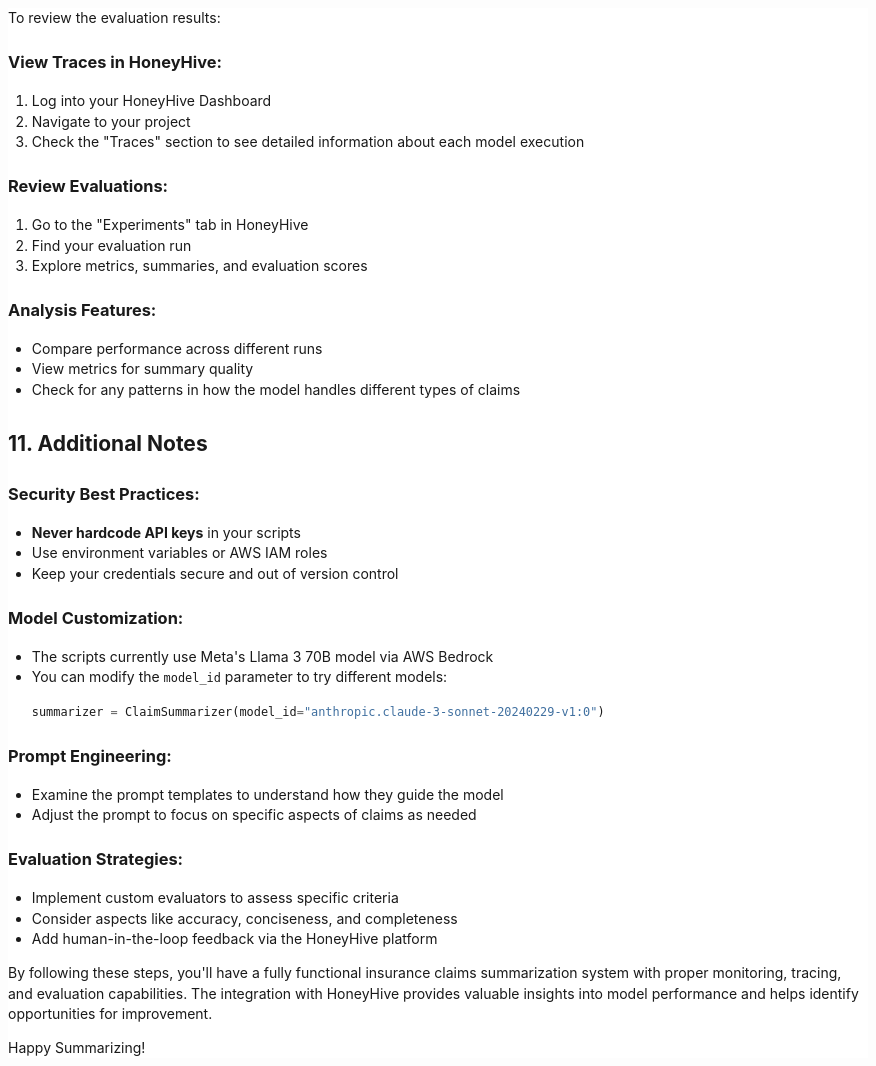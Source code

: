 To review the evaluation results:

### View Traces in HoneyHive:
1. Log into your HoneyHive Dashboard
2. Navigate to your project
3. Check the "Traces" section to see detailed information about each model execution

### Review Evaluations:
1. Go to the "Experiments" tab in HoneyHive
2. Find your evaluation run
3. Explore metrics, summaries, and evaluation scores

### Analysis Features:
- Compare performance across different runs
- View metrics for summary quality
- Check for any patterns in how the model handles different types of claims

## 11. Additional Notes

### Security Best Practices:
- **Never hardcode API keys** in your scripts
- Use environment variables or AWS IAM roles
- Keep your credentials secure and out of version control

### Model Customization:
- The scripts currently use Meta's Llama 3 70B model via AWS Bedrock
- You can modify the `model_id` parameter to try different models:
  ```python
  summarizer = ClaimSummarizer(model_id="anthropic.claude-3-sonnet-20240229-v1:0")
  ```

### Prompt Engineering:
- Examine the prompt templates to understand how they guide the model
- Adjust the prompt to focus on specific aspects of claims as needed

### Evaluation Strategies:
- Implement custom evaluators to assess specific criteria
- Consider aspects like accuracy, conciseness, and completeness
- Add human-in-the-loop feedback via the HoneyHive platform

By following these steps, you'll have a fully functional insurance claims summarization system with proper monitoring, tracing, and evaluation capabilities. The integration with HoneyHive provides valuable insights into model performance and helps identify opportunities for improvement.

Happy Summarizing!